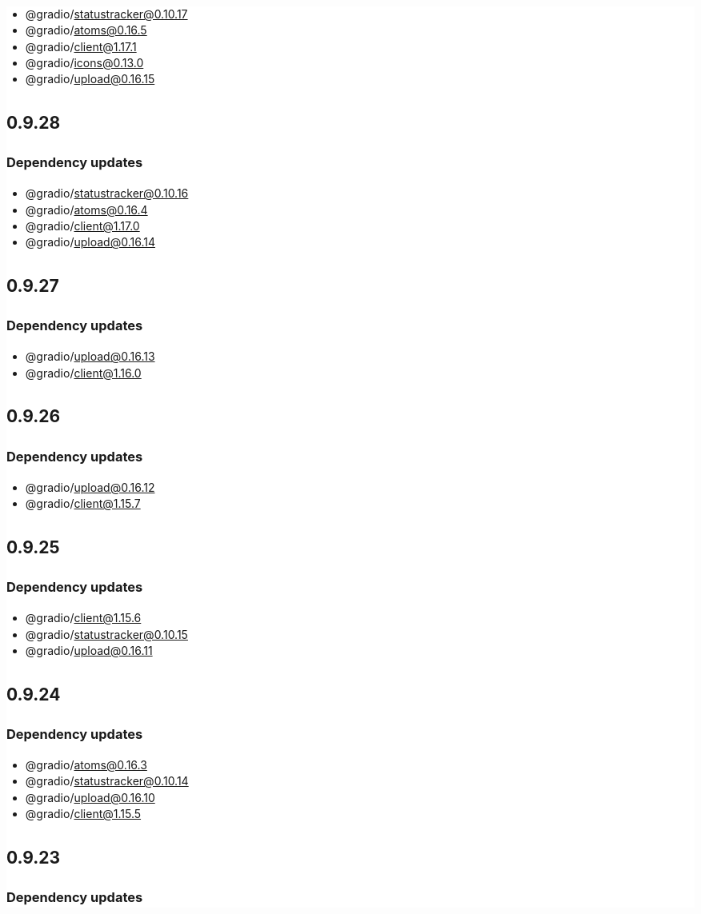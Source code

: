 - @gradio/statustracker@0.10.17
- @gradio/atoms@0.16.5
- @gradio/client@1.17.1
- @gradio/icons@0.13.0
- @gradio/upload@0.16.15

## 0.9.28

### Dependency updates

- @gradio/statustracker@0.10.16
- @gradio/atoms@0.16.4
- @gradio/client@1.17.0
- @gradio/upload@0.16.14

## 0.9.27

### Dependency updates

- @gradio/upload@0.16.13
- @gradio/client@1.16.0

## 0.9.26

### Dependency updates

- @gradio/upload@0.16.12
- @gradio/client@1.15.7

## 0.9.25

### Dependency updates

- @gradio/client@1.15.6
- @gradio/statustracker@0.10.15
- @gradio/upload@0.16.11

## 0.9.24

### Dependency updates

- @gradio/atoms@0.16.3
- @gradio/statustracker@0.10.14
- @gradio/upload@0.16.10
- @gradio/client@1.15.5

## 0.9.23

### Dependency updates
